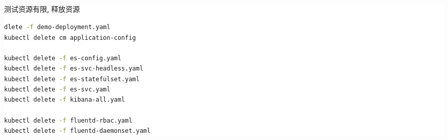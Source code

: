 测试资源有限, 释放资源

```bash
dlete -f demo-deployment.yaml
kubectl delete cm application-config

kubectl delete -f es-config.yaml
kubectl delete -f es-svc-headless.yaml
kubectl delete -f es-statefulset.yaml
kubectl delete -f es-svc.yaml
kubectl delete -f kibana-all.yaml  

kubectl delete -f fluentd-rbac.yaml
kubectl delete -f fluentd-daemonset.yaml  
```

